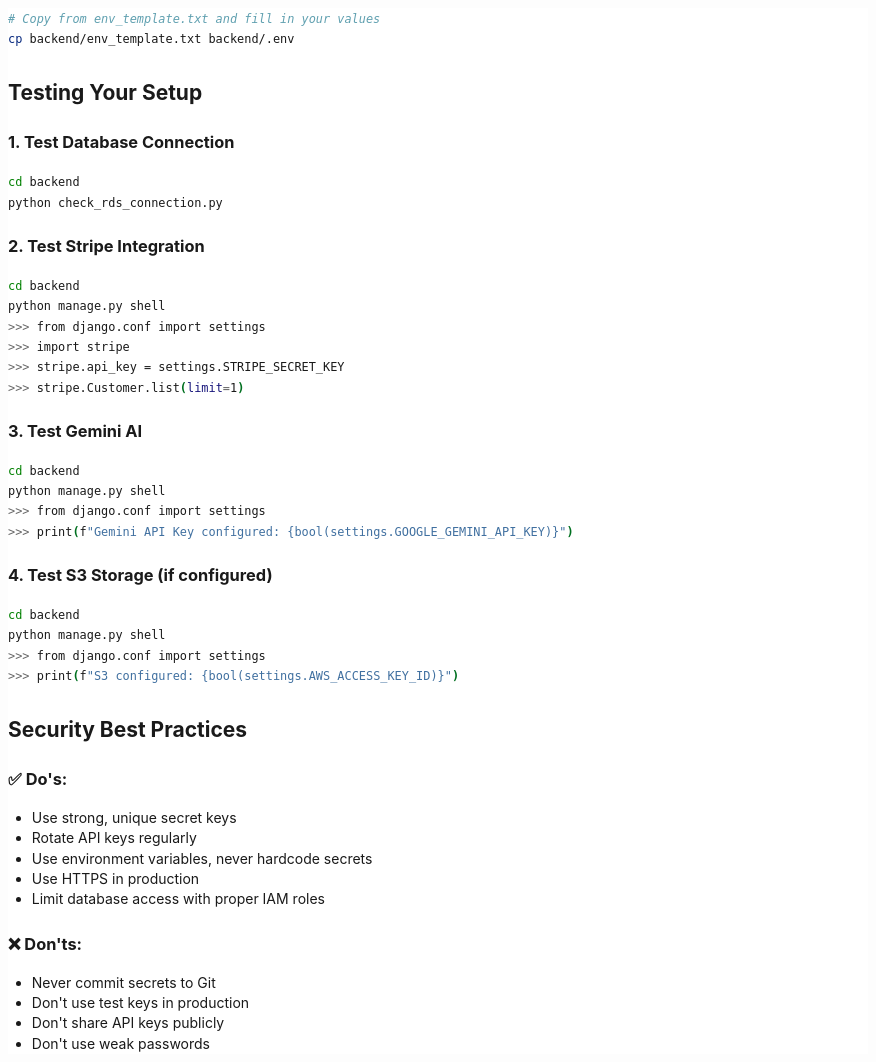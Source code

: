 ```bash
# Copy from env_template.txt and fill in your values
cp backend/env_template.txt backend/.env
```

## Testing Your Setup

### 1. Test Database Connection
```bash
cd backend
python check_rds_connection.py
```

### 2. Test Stripe Integration
```bash
cd backend
python manage.py shell
>>> from django.conf import settings
>>> import stripe
>>> stripe.api_key = settings.STRIPE_SECRET_KEY
>>> stripe.Customer.list(limit=1)
```

### 3. Test Gemini AI
```bash
cd backend
python manage.py shell
>>> from django.conf import settings
>>> print(f"Gemini API Key configured: {bool(settings.GOOGLE_GEMINI_API_KEY)}")
```

### 4. Test S3 Storage (if configured)
```bash
cd backend
python manage.py shell
>>> from django.conf import settings
>>> print(f"S3 configured: {bool(settings.AWS_ACCESS_KEY_ID)}")
```

## Security Best Practices

### ✅ **Do's:**
- Use strong, unique secret keys
- Rotate API keys regularly
- Use environment variables, never hardcode secrets
- Use HTTPS in production
- Limit database access with proper IAM roles

### ❌ **Don'ts:**
- Never commit secrets to Git
- Don't use test keys in production
- Don't share API keys publicly
- Don't use weak passwords
